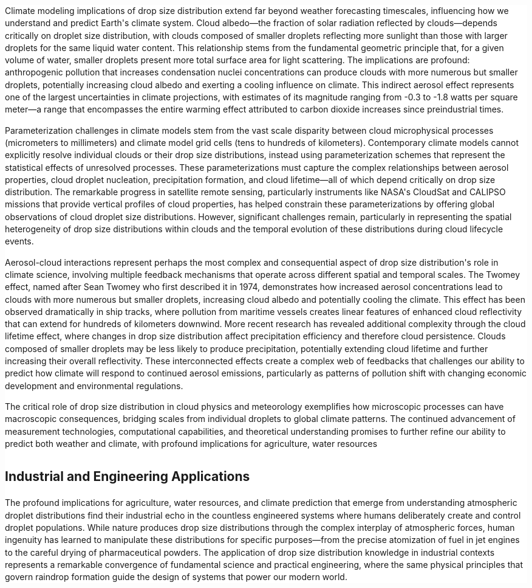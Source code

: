Climate modeling implications of drop size distribution extend far beyond weather forecasting timescales, influencing how we understand and predict Earth's climate system. Cloud albedo—the fraction of solar radiation reflected by clouds—depends critically on droplet size distribution, with clouds composed of smaller droplets reflecting more sunlight than those with larger droplets for the same liquid water content. This relationship stems from the fundamental geometric principle that, for a given volume of water, smaller droplets present more total surface area for light scattering. The implications are profound: anthropogenic pollution that increases condensation nuclei concentrations can produce clouds with more numerous but smaller droplets, potentially increasing cloud albedo and exerting a cooling influence on climate. This indirect aerosol effect represents one of the largest uncertainties in climate projections, with estimates of its magnitude ranging from -0.3 to -1.8 watts per square meter—a range that encompasses the entire warming effect attributed to carbon dioxide increases since preindustrial times.

Parameterization challenges in climate models stem from the vast scale disparity between cloud microphysical processes (micrometers to millimeters) and climate model grid cells (tens to hundreds of kilometers). Contemporary climate models cannot explicitly resolve individual clouds or their drop size distributions, instead using parameterization schemes that represent the statistical effects of unresolved processes. These parameterizations must capture the complex relationships between aerosol properties, cloud droplet nucleation, precipitation formation, and cloud lifetime—all of which depend critically on drop size distribution. The remarkable progress in satellite remote sensing, particularly instruments like NASA's CloudSat and CALIPSO missions that provide vertical profiles of cloud properties, has helped constrain these parameterizations by offering global observations of cloud droplet size distributions. However, significant challenges remain, particularly in representing the spatial heterogeneity of drop size distributions within clouds and the temporal evolution of these distributions during cloud lifecycle events.

Aerosol-cloud interactions represent perhaps the most complex and consequential aspect of drop size distribution's role in climate science, involving multiple feedback mechanisms that operate across different spatial and temporal scales. The Twomey effect, named after Sean Twomey who first described it in 1974, demonstrates how increased aerosol concentrations lead to clouds with more numerous but smaller droplets, increasing cloud albedo and potentially cooling the climate. This effect has been observed dramatically in ship tracks, where pollution from maritime vessels creates linear features of enhanced cloud reflectivity that can extend for hundreds of kilometers downwind. More recent research has revealed additional complexity through the cloud lifetime effect, where changes in drop size distribution affect precipitation efficiency and therefore cloud persistence. Clouds composed of smaller droplets may be less likely to produce precipitation, potentially extending cloud lifetime and further increasing their overall reflectivity. These interconnected effects create a complex web of feedbacks that challenges our ability to predict how climate will respond to continued aerosol emissions, particularly as patterns of pollution shift with changing economic development and environmental regulations.

The critical role of drop size distribution in cloud physics and meteorology exemplifies how microscopic processes can have macroscopic consequences, bridging scales from individual droplets to global climate patterns. The continued advancement of measurement technologies, computational capabilities, and theoretical understanding promises to further refine our ability to predict both weather and climate, with profound implications for agriculture, water resources

## Industrial and Engineering Applications

The profound implications for agriculture, water resources, and climate prediction that emerge from understanding atmospheric droplet distributions find their industrial echo in the countless engineered systems where humans deliberately create and control droplet populations. While nature produces drop size distributions through the complex interplay of atmospheric forces, human ingenuity has learned to manipulate these distributions for specific purposes—from the precise atomization of fuel in jet engines to the careful drying of pharmaceutical powders. The application of drop size distribution knowledge in industrial contexts represents a remarkable convergence of fundamental science and practical engineering, where the same physical principles that govern raindrop formation guide the design of systems that power our modern world.
